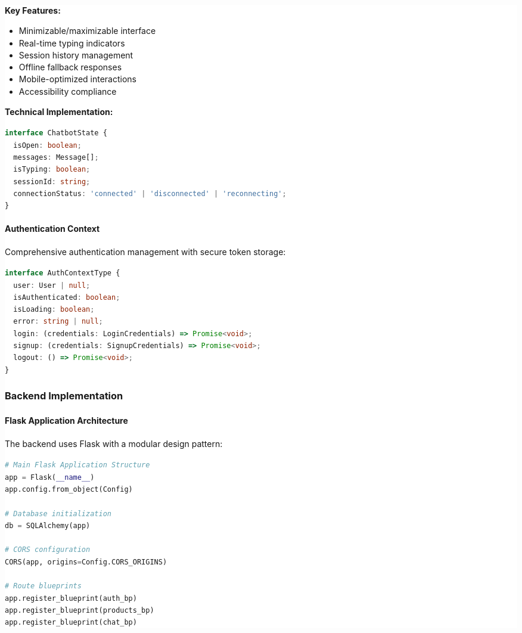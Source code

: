 **Key Features:**
- Minimizable/maximizable interface
- Real-time typing indicators
- Session history management
- Offline fallback responses
- Mobile-optimized interactions
- Accessibility compliance

**Technical Implementation:**
```typescript
interface ChatbotState {
  isOpen: boolean;
  messages: Message[];
  isTyping: boolean;
  sessionId: string;
  connectionStatus: 'connected' | 'disconnected' | 'reconnecting';
}
```

#### Authentication Context
Comprehensive authentication management with secure token storage:

```typescript
interface AuthContextType {
  user: User | null;
  isAuthenticated: boolean;
  isLoading: boolean;
  error: string | null;
  login: (credentials: LoginCredentials) => Promise<void>;
  signup: (credentials: SignupCredentials) => Promise<void>;
  logout: () => Promise<void>;
}
```

### Backend Implementation

#### Flask Application Architecture
The backend uses Flask with a modular design pattern:

```python
# Main Flask Application Structure
app = Flask(__name__)
app.config.from_object(Config)

# Database initialization
db = SQLAlchemy(app)

# CORS configuration
CORS(app, origins=Config.CORS_ORIGINS)

# Route blueprints
app.register_blueprint(auth_bp)
app.register_blueprint(products_bp)
app.register_blueprint(chat_bp)
```
